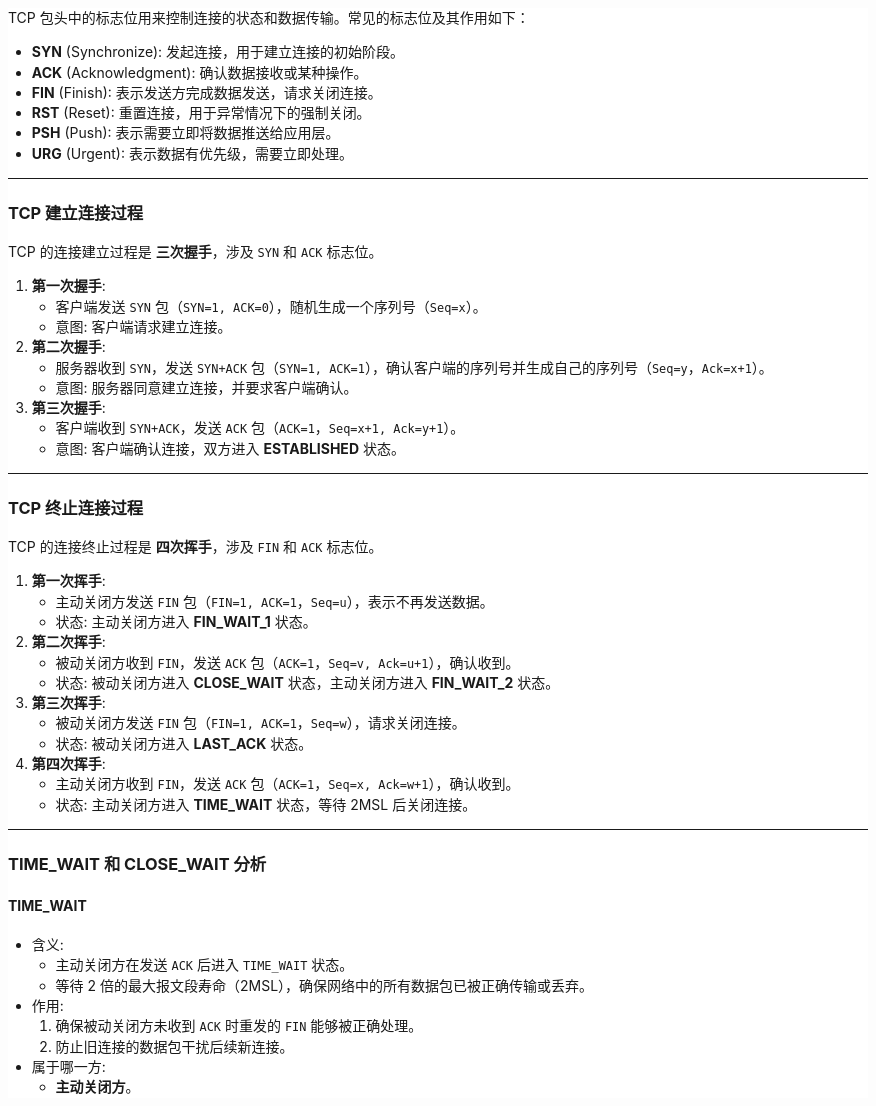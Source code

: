 TCP 包头中的标志位用来控制连接的状态和数据传输。常见的标志位及其作用如下：

- **SYN** (Synchronize): 发起连接，用于建立连接的初始阶段。
- **ACK** (Acknowledgment): 确认数据接收或某种操作。
- **FIN** (Finish): 表示发送方完成数据发送，请求关闭连接。
- **RST** (Reset): 重置连接，用于异常情况下的强制关闭。
- **PSH** (Push): 表示需要立即将数据推送给应用层。
- **URG** (Urgent): 表示数据有优先级，需要立即处理。

------

### **TCP 建立连接过程**

TCP 的连接建立过程是 **三次握手**，涉及 `SYN` 和 `ACK` 标志位。

1. **第一次握手**:
   - 客户端发送 `SYN` 包（`SYN=1, ACK=0`），随机生成一个序列号（`Seq=x`）。
   - 意图: 客户端请求建立连接。
2. **第二次握手**:
   - 服务器收到 `SYN`，发送 `SYN+ACK` 包（`SYN=1, ACK=1`），确认客户端的序列号并生成自己的序列号（`Seq=y`，`Ack=x+1`）。
   - 意图: 服务器同意建立连接，并要求客户端确认。
3. **第三次握手**:
   - 客户端收到 `SYN+ACK`，发送 `ACK` 包（`ACK=1`，`Seq=x+1, Ack=y+1`）。
   - 意图: 客户端确认连接，双方进入 **ESTABLISHED** 状态。

------

### **TCP 终止连接过程**

TCP 的连接终止过程是 **四次挥手**，涉及 `FIN` 和 `ACK` 标志位。

1. **第一次挥手**:
   - 主动关闭方发送 `FIN` 包（`FIN=1, ACK=1`，`Seq=u`），表示不再发送数据。
   - 状态: 主动关闭方进入 **FIN_WAIT_1** 状态。
2. **第二次挥手**:
   - 被动关闭方收到 `FIN`，发送 `ACK` 包（`ACK=1`，`Seq=v, Ack=u+1`），确认收到。
   - 状态: 被动关闭方进入 **CLOSE_WAIT** 状态，主动关闭方进入 **FIN_WAIT_2** 状态。
3. **第三次挥手**:
   - 被动关闭方发送 `FIN` 包（`FIN=1, ACK=1`，`Seq=w`），请求关闭连接。
   - 状态: 被动关闭方进入 **LAST_ACK** 状态。
4. **第四次挥手**:
   - 主动关闭方收到 `FIN`，发送 `ACK` 包（`ACK=1`，`Seq=x, Ack=w+1`），确认收到。
   - 状态: 主动关闭方进入 **TIME_WAIT** 状态，等待 2MSL 后关闭连接。

------

### **TIME_WAIT 和 CLOSE_WAIT 分析**

#### **TIME_WAIT**

- 含义:
  - 主动关闭方在发送 `ACK` 后进入 `TIME_WAIT` 状态。
  - 等待 2 倍的最大报文段寿命（2MSL），确保网络中的所有数据包已被正确传输或丢弃。
- 作用:
  1. 确保被动关闭方未收到 `ACK` 时重发的 `FIN` 能够被正确处理。
  2. 防止旧连接的数据包干扰后续新连接。
- 属于哪一方:
  - **主动关闭方**。
